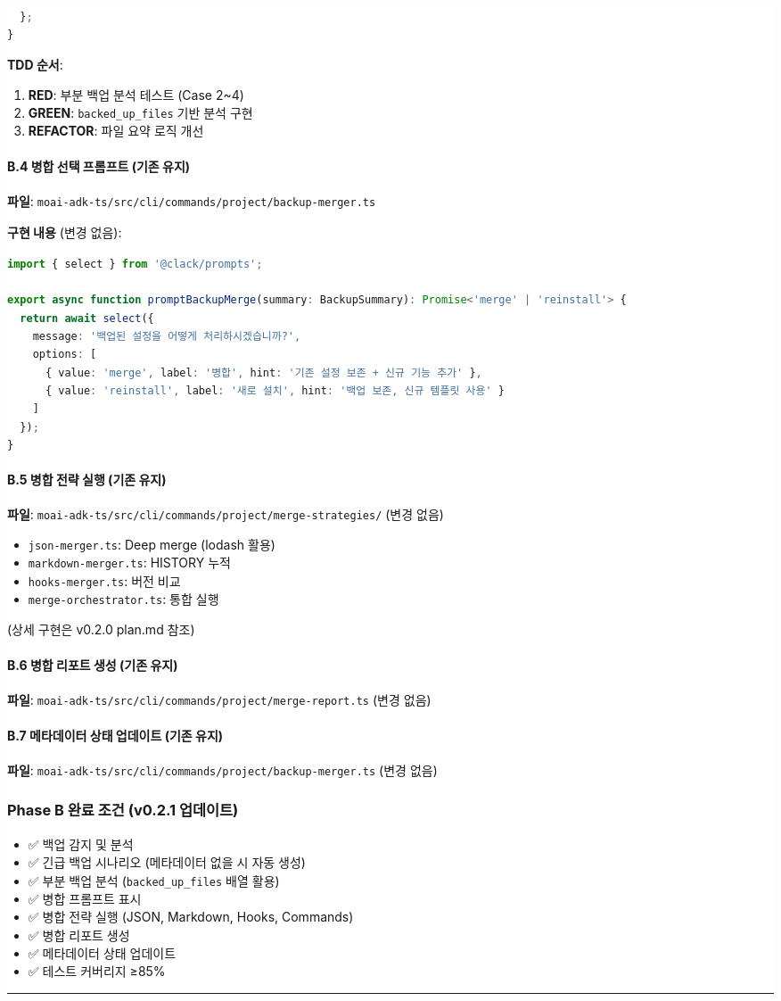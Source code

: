 ```typescript
  };
}
```

**TDD 순서**:
1. **RED**: 부분 백업 분석 테스트 (Case 2~4)
2. **GREEN**: `backed_up_files` 기반 분석 구현
3. **REFACTOR**: 파일 요약 로직 개선

#### B.4 병합 선택 프롬프트 (기존 유지)
**파일**: `moai-adk-ts/src/cli/commands/project/backup-merger.ts`

**구현 내용** (변경 없음):
```typescript
import { select } from '@clack/prompts';

export async function promptBackupMerge(summary: BackupSummary): Promise<'merge' | 'reinstall'> {
  return await select({
    message: '백업된 설정을 어떻게 처리하시겠습니까?',
    options: [
      { value: 'merge', label: '병합', hint: '기존 설정 보존 + 신규 기능 추가' },
      { value: 'reinstall', label: '새로 설치', hint: '백업 보존, 신규 템플릿 사용' }
    ]
  });
}
```

#### B.5 병합 전략 실행 (기존 유지)
**파일**: `moai-adk-ts/src/cli/commands/project/merge-strategies/` (변경 없음)

- `json-merger.ts`: Deep merge (lodash 활용)
- `markdown-merger.ts`: HISTORY 누적
- `hooks-merger.ts`: 버전 비교
- `merge-orchestrator.ts`: 통합 실행

(상세 구현은 v0.2.0 plan.md 참조)

#### B.6 병합 리포트 생성 (기존 유지)
**파일**: `moai-adk-ts/src/cli/commands/project/merge-report.ts` (변경 없음)

#### B.7 메타데이터 상태 업데이트 (기존 유지)
**파일**: `moai-adk-ts/src/cli/commands/project/backup-merger.ts` (변경 없음)

### Phase B 완료 조건 (v0.2.1 업데이트)
- ✅ 백업 감지 및 분석
- ✅ 긴급 백업 시나리오 (메타데이터 없을 시 자동 생성)
- ✅ 부분 백업 분석 (`backed_up_files` 배열 활용)
- ✅ 병합 프롬프트 표시
- ✅ 병합 전략 실행 (JSON, Markdown, Hooks, Commands)
- ✅ 병합 리포트 생성
- ✅ 메타데이터 상태 업데이트
- ✅ 테스트 커버리지 ≥85%

---
